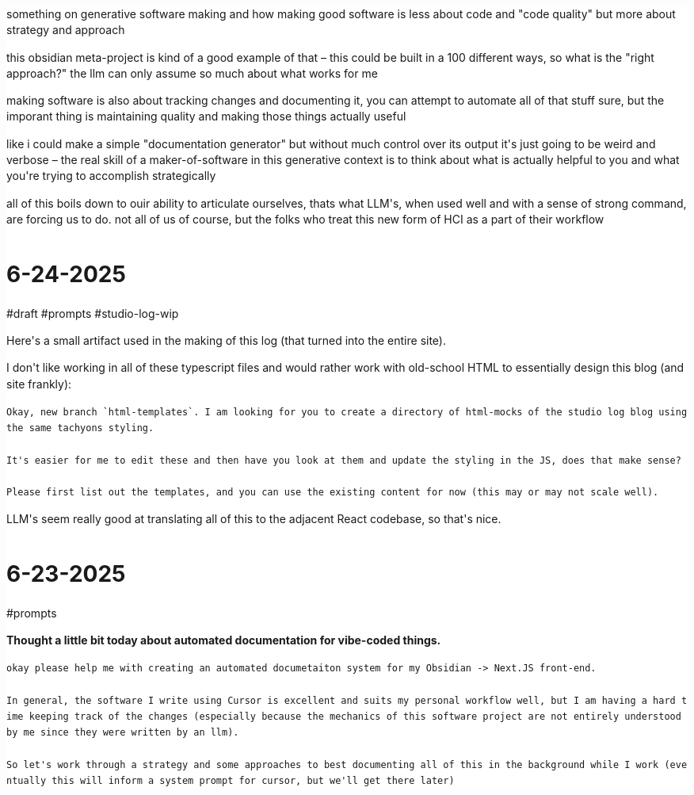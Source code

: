 <span class="red">something on generative software making and how making good software is less about code and "code quality" but more about strategy and approach</span>

this obsidian meta-project is kind of a good example of that – this could be built in a 100 different ways, so what is the "right approach?" the llm can only assume so much about what works for me

making software is also about tracking changes and documenting it, you can attempt to automate all of that stuff sure, but the imporant thing is maintaining quality and making those things actually useful

like i could make a simple "documentation generator" but without much control over its output it's just going to be weird and verbose – the real skill of a maker-of-software in this generative context is to think about what is actually helpful to you and what you're trying to accomplish strategically

all of this boils down to ouir ability to articulate ourselves, thats what LLM's, when used well and with a sense of strong command, are forcing us to do. not all of us of course, but the folks who treat this new form of HCI as a part of their workflow

# 6-24-2025
#draft #prompts #studio-log-wip

Here's a small artifact used in the making of this log (that turned into the entire site).

I don't like working in all of these typescript files and would rather work with old-school HTML to essentially design this blog (and site frankly):

```
Okay, new branch `html-templates`. I am looking for you to create a directory of html-mocks of the studio log blog using the same tachyons styling.

It's easier for me to edit these and then have you look at them and update the styling in the JS, does that make sense?

Please first list out the templates, and you can use the existing content for now (this may or may not scale well).
```

LLM's seem really good at translating all of this to the adjacent React codebase, so that's nice.



# 6-23-2025
#prompts 

**Thought a little bit today about automated documentation for vibe-coded things.**
```
okay please help me with creating an automated documetaiton system for my Obsidian -> Next.JS front-end.

In general, the software I write using Cursor is excellent and suits my personal workflow well, but I am having a hard time keeping track of the changes (especially because the mechanics of this software project are not entirely understood by me since they were written by an llm).

So let's work through a strategy and some approaches to best documenting all of this in the background while I work (eventually this will inform a system prompt for cursor, but we'll get there later)
```
